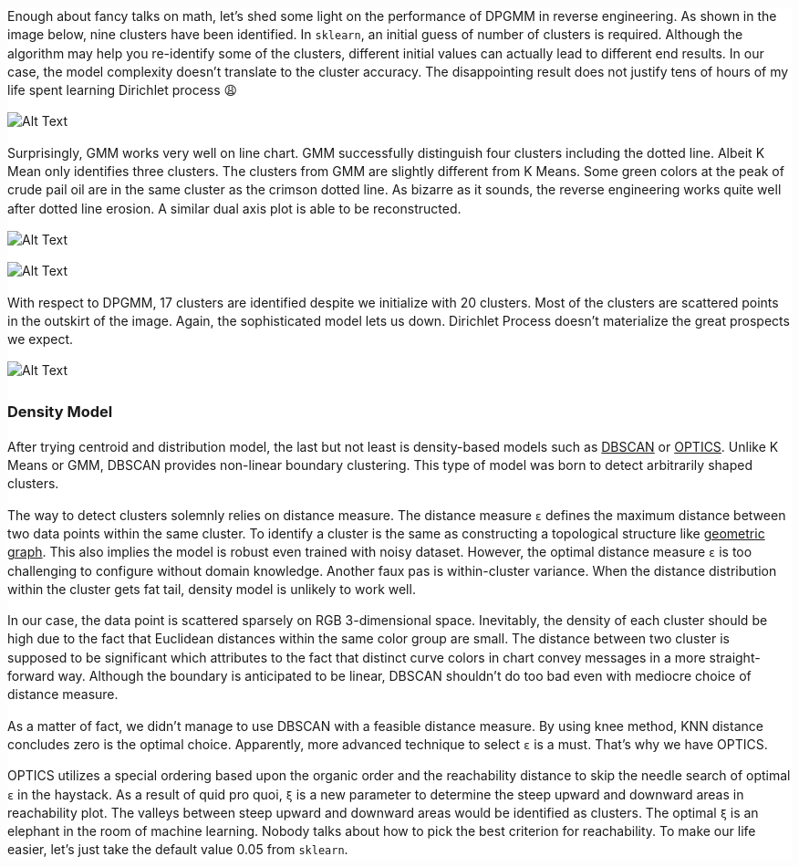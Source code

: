 Enough about fancy talks on math, let’s shed some light on the performance of DPGMM in reverse engineering. As shown in the image below, nine clusters have been identified. In `sklearn`, an initial guess of number of clusters is required. Although the algorithm may help you re-identify some of the clusters, different initial values can actually lead to different end results. In our case, the model complexity doesn’t translate to the cluster accuracy. The disappointing result does not justify tens of hours of my life spent learning Dirichlet process :weary:

![Alt Text](https://github.com/je-suis-tm/machine-learning/blob/master/Reverse%20Engineering%20project/preview/color%20channels%20bar%20dirichlet.jpg)

Surprisingly, GMM works very well on line chart. GMM successfully distinguish four clusters including the dotted line. Albeit K Mean only identifies three clusters. The clusters from GMM are slightly different from K Means. Some green colors at the peak of crude pail oil are in the same cluster as the crimson dotted line. As bizarre as it sounds, the reverse engineering works quite well after dotted line erosion. A similar dual axis plot is able to be reconstructed.

![Alt Text](https://github.com/je-suis-tm/machine-learning/blob/master/Reverse%20Engineering%20project/preview/color%20channels%20line%20gmm.jpg)

![Alt Text](https://github.com/je-suis-tm/machine-learning/blob/master/Reverse%20Engineering%20project/preview/line%20erosion2%20gmm.png)

With respect to DPGMM, 17 clusters are identified despite we initialize with 20 clusters. Most of the clusters are scattered points in the outskirt of the image. Again, the sophisticated model lets us down. Dirichlet Process doesn’t materialize the great prospects we expect.

![Alt Text](https://github.com/je-suis-tm/machine-learning/blob/master/Reverse%20Engineering%20project/preview/color%20channels%20line%20dirichlet.jpg)

### Density Model

After trying centroid and distribution model, the last but not least is density-based models such as <a href=https://github.com/je-suis-tm/machine-learning/blob/master/dbscan.ipynb>DBSCAN</a> or <a href=https://github.com/je-suis-tm/machine-learning/blob/master/optics.ipynb>OPTICS</a>. Unlike K Means or GMM, DBSCAN provides non-linear boundary clustering. This type of model was born to detect arbitrarily shaped clusters. 

The way to detect clusters solemnly relies on distance measure. The distance measure `ε` defines the maximum distance between two data points within the same cluster. To identify a cluster is the same as constructing a topological structure like <a href=https://github.com/je-suis-tm/graph-theory/blob/master/habitat%20competition.ipynb>geometric graph</a>. This also implies the model is robust even trained with noisy dataset. However, the optimal distance measure `ε` is too challenging to configure without domain knowledge. Another faux pas is within-cluster variance. When the distance distribution within the cluster gets fat tail, density model is unlikely to work well.

In our case, the data point is scattered sparsely on RGB 3-dimensional space. Inevitably, the density of each cluster should be high due to the fact that Euclidean distances within the same color group are small. The distance between two cluster is supposed to be significant which attributes to the fact that distinct curve colors in chart convey messages in a more straight-forward way. Although the boundary is anticipated to be linear, DBSCAN shouldn’t do too bad even with mediocre choice of distance measure.

As a matter of fact, we didn’t manage to use DBSCAN with a feasible distance measure. By using knee method, KNN distance concludes zero is the optimal choice. Apparently, more advanced technique to select `ε` is a must. That’s why we have OPTICS. 

OPTICS utilizes a special ordering based upon the organic order and the reachability distance to skip the needle search of optimal `ε` in the haystack. As a result of quid pro quoi, `ξ` is a new parameter to determine the steep upward and downward areas in reachability plot. The valleys between steep upward and downward areas would be identified as clusters. The optimal `ξ` is an elephant in the room of machine learning. Nobody talks about how to pick the best criterion for reachability. To make our life easier, let’s just take the default value 0.05 from `sklearn`.
